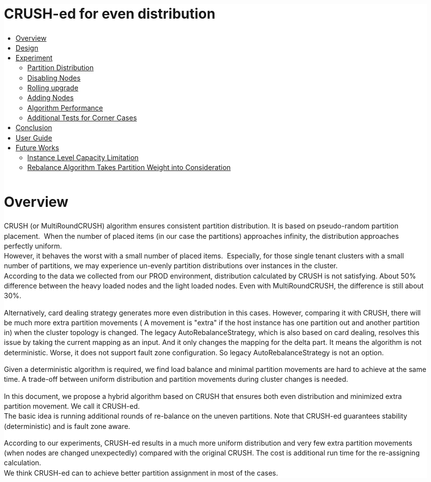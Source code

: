CRUSH-ed for even distribution
============================================

*   [Overview](#CRUSH-edforevendistribution-Overview)
*   [Design](#CRUSH-edforevendistribution-Design)
*   [Experiment](#CRUSH-edforevendistribution-Experiment)
    *   [Partition Distribution](#CRUSH-edforevendistribution-PartitionDistribution)
    *   [Disabling Nodes](#CRUSH-edforevendistribution-DisablingNodes)
    *   [Rolling upgrade](#CRUSH-edforevendistribution-Rollingupgrade)
    *   [Adding Nodes](#CRUSH-edforevendistribution-AddingNodes)
    *   [Algorithm Performance](#CRUSH-edforevendistribution-AlgorithmPerformance)
    *   [Additional Tests for Corner Cases](#CRUSH-edforevendistribution-AdditionalTestsforCornerCases)
*   [Conclusion](#CRUSH-edforevendistribution-Conclusion)
*   [User Guide](#CRUSH-edforevendistribution-UserGuide)
*   [Future Works](#CRUSH-edforevendistribution-FutureWorks)
    *   [Instance Level Capacity Limitation](#CRUSH-edforevendistribution-InstanceLevelCapacityLimitation)
    *   [Rebalance Algorithm Takes Partition Weight into Consideration](#CRUSH-edforevendistribution-RebalanceAlgorithmTakesPartitionWeightintoConsideration)

Overview
========

CRUSH (or MultiRoundCRUSH) algorithm ensures consistent partition distribution. It is based on pseudo-random partition placement.  When the number of placed items (in our case the partitions) approaches infinity, the distribution approaches perfectly uniform.  
However, it behaves the worst with a small number of placed items.  Especially, for those single tenant clusters with a small number of partitions, we may experience un-evenly partition distributions over instances in the cluster.  
According to the data we collected from our PROD environment, distribution calculated by CRUSH is not satisfying. About 50% difference between the heavy loaded nodes and the light loaded nodes. Even with MultiRoundCRUSH, the difference is still about 30%.  

Alternatively, card dealing strategy generates more even distribution in this cases. However, comparing it with CRUSH, there will be much more extra partition movements ( A movement is "extra" if the host instance has one partition out and another partition in) when the cluster topology is changed. The legacy AutoRebalanceStrategy, which is also based on card dealing, resolves this issue by taking the current mapping as an input. And it only changes the mapping for the delta part. It means the algorithm is not deterministic. Worse, it does not support fault zone configuration. So legacy AutoRebalanceStrategy is not an option.

Given a deterministic algorithm is required, we find load balance and minimal partition movements are hard to achieve at the same time. A trade-off between uniform distribution and partition movements during cluster changes is needed.

In this document, we propose a hybrid algorithm based on CRUSH that ensures both even distribution and minimized extra partition movement. We call it CRUSH-ed.  
The basic idea is running additional rounds of re-balance on the uneven partitions. Note that CRUSH-ed guarantees stability (deterministic) and is fault zone aware.

According to our experiments, CRUSH-ed results in a much more uniform distribution and very few extra partition movements (when nodes are changed unexpectedly) compared with the original CRUSH. The cost is additional run time for the re-assigning calculation.  
We think CRUSH-ed can to achieve better partition assignment in most of the cases.
